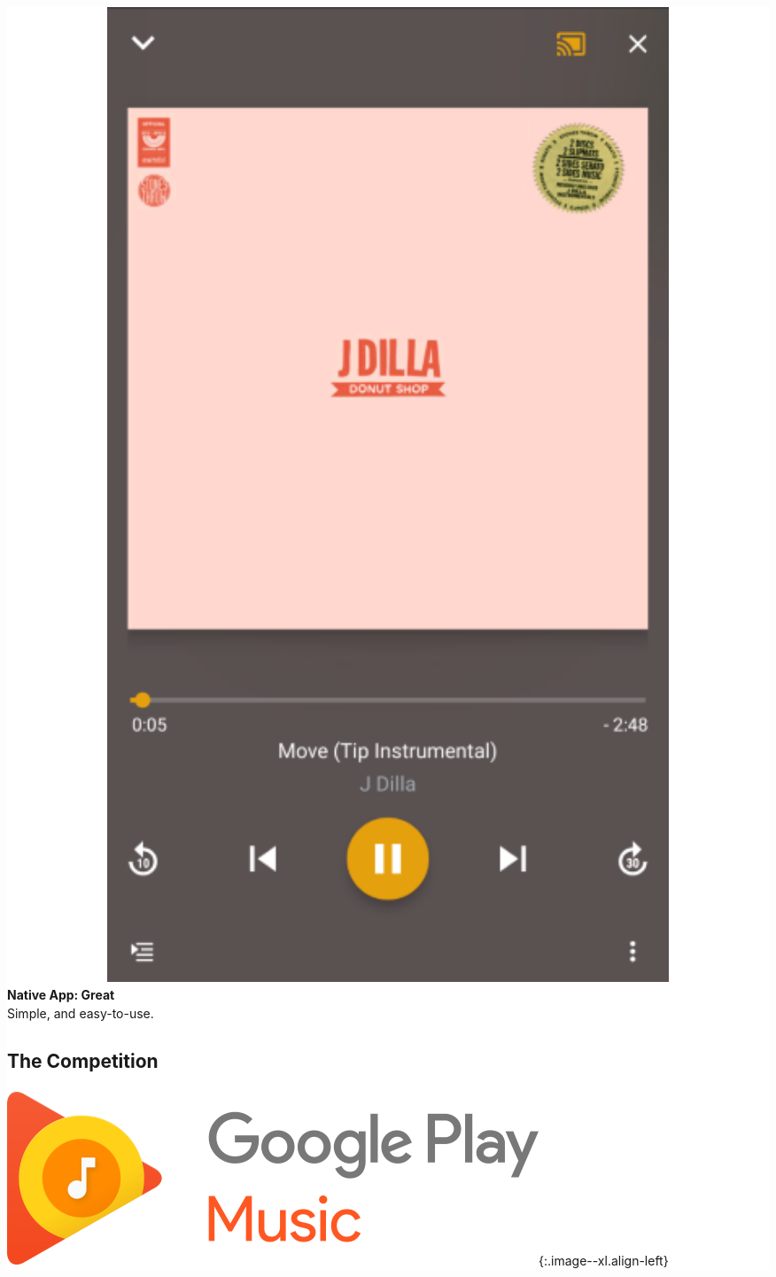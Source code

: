 <img src="/assets/images/integrations/plex-app.png" alt="Small picture of a kitten" style="width: 100%" />
 <figcaption>
 <b>Native App: Great</b><br> Simple, and easy-to-use.
 </figcaption>
</figure>


## The Competition
![Google Play Music logo](\assets\images\logo\google-play-music.png){:.image--xl.align-left}
